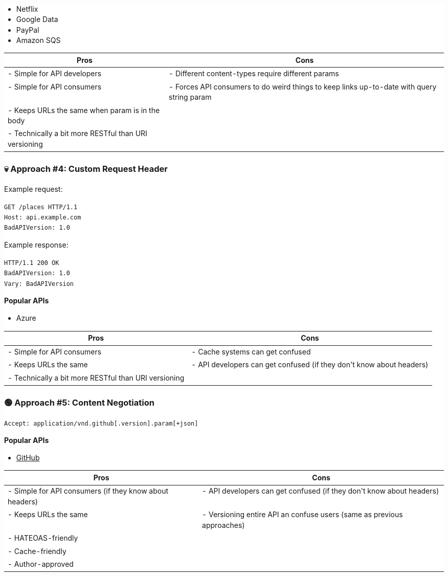 - Netflix
- Google Data
- PayPal
- Amazon SQS

| Pros                                                 | Cons                                                                                       |
| ---------------------------------------------------- | ------------------------------------------------------------------------------------------ |
| - Simple for API developers                          | - Different content-types require different params                                         |
| - Simple for API consumers                           | - Forces API consumers to do weird things to keep links up-to-date with query string param |
| - Keeps URLs the same when param is in the body      |                                                                                            |
| - Technically a bit more RESTful than URI versioning |                                                                                            |

### 💀 Approach #4: Custom Request Header

Example request:

```
GET /places HTTP/1.1
Host: api.example.com
BadAPIVersion: 1.0
```

Example response:

```
HTTP/1.1 200 OK
BadAPIVersion: 1.0
Vary: BadAPIVersion
```

**Popular APIs**

- Azure

| Pros                                                 | Cons                                                                 |
| ---------------------------------------------------- | -------------------------------------------------------------------- |
| - Simple for API consumers                           | - Cache systems can get confused                                     |
| - Keeps URLs the same                                | - API developers can get confused (if they don't know about headers) |
| - Technically a bit more RESTful than URI versioning |                                                                      |

### 🟢 Approach #5: Content Negotiation

`Accept: application/vnd.github[.version].param[+json]`

**Popular APIs**

- [GitHub](https://developer.github.com/v3/media/#api-v3-media-type-and-the-future)

| Pros                                                    | Cons                                                                   |
| ------------------------------------------------------- | ---------------------------------------------------------------------- |
| - Simple for API consumers (if they know about headers) | - API developers can get confused (if they don't know about headers)   |
| - Keeps URLs the same                                   | - Versioning entire API an confuse users (same as previous approaches) |
| - HATEOAS-friendly                                      |                                                                        |
| - Cache-friendly                                        |                                                                        |
| - Author-approved                                       |                                                                        |
